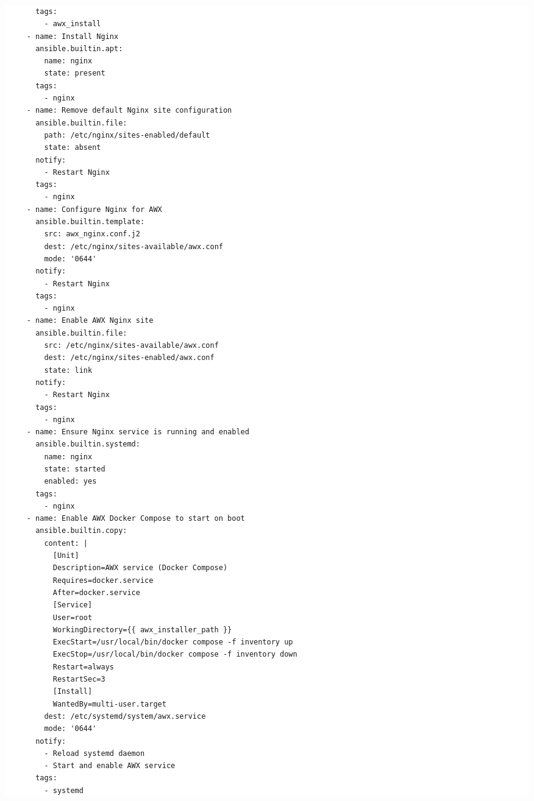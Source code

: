            tags:
             - awx_install
         - name: Install Nginx
           ansible.builtin.apt:
             name: nginx
             state: present
           tags:
             - nginx
         - name: Remove default Nginx site configuration
           ansible.builtin.file:
             path: /etc/nginx/sites-enabled/default
             state: absent
           notify:
             - Restart Nginx
           tags:
             - nginx
         - name: Configure Nginx for AWX
           ansible.builtin.template:
             src: awx_nginx.conf.j2
             dest: /etc/nginx/sites-available/awx.conf
             mode: '0644'
           notify:
             - Restart Nginx
           tags:
             - nginx
         - name: Enable AWX Nginx site
           ansible.builtin.file:
             src: /etc/nginx/sites-available/awx.conf
             dest: /etc/nginx/sites-enabled/awx.conf
             state: link
           notify:
             - Restart Nginx
           tags:
             - nginx
         - name: Ensure Nginx service is running and enabled
           ansible.builtin.systemd:
             name: nginx
             state: started
             enabled: yes
           tags:
             - nginx
         - name: Enable AWX Docker Compose to start on boot
           ansible.builtin.copy:
             content: |
               [Unit]
               Description=AWX service (Docker Compose)
               Requires=docker.service
               After=docker.service
               [Service]
               User=root
               WorkingDirectory={{ awx_installer_path }}
               ExecStart=/usr/local/bin/docker compose -f inventory up
               ExecStop=/usr/local/bin/docker compose -f inventory down
               Restart=always
               RestartSec=3
               [Install]
               WantedBy=multi-user.target
             dest: /etc/systemd/system/awx.service
             mode: '0644'
           notify:
             - Reload systemd daemon
             - Start and enable AWX service
           tags:
             - systemd
